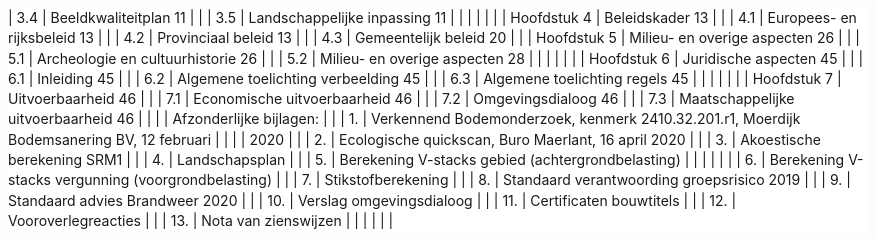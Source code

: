 | 3.4         | Beeldkwaliteitplan  11                                                                    |  |
| 3.5         | Landschappelijke inpassing  11                                                            |  |
|             |                                                                                           |  |
| Hoofdstuk 4 | Beleidskader 13                                                                           |  |
| 4.1         | Europees- en rijksbeleid  13                                                              |  |
| 4.2         | Provinciaal beleid  13                                                                    |  |
| 4.3         | Gemeentelijk beleid 20                                                                    |  |
| Hoofdstuk 5 | Milieu- en overige aspecten  26                                                           |  |
| 5.1         | Archeologie en cultuurhistorie  26                                                        |  |
| 5.2         | Milieu- en overige aspecten  28                                                           |  |
|             |                                                                                           |  |
| Hoofdstuk 6 | Juridische aspecten  45                                                                   |  |
| 6.1         | Inleiding  45                                                                             |  |
| 6.2         | Algemene toelichting verbeelding 45                                                       |  |
| 6.3         | Algemene toelichting regels 45                                                            |  |
|             |                                                                                           |  |
| Hoofdstuk 7 | Uitvoerbaarheid  46                                                                       |  |
| 7.1         | Economische uitvoerbaarheid 46                                                            |  |
| 7.2         | Omgevingsdialoog  46                                                                      |  |
| 7.3         | Maatschappelijke uitvoerbaarheid 46                                                       |  |
|             | Afzonderlijke bijlagen:                                                                   |  |
| 1.          | Verkennend Bodemonderzoek, kenmerk 2410.32.201.r1, Moerdijk Bodemsanering BV, 12 februari |  |
|             | 2020                                                                                      |  |
| 2.          | Ecologische quickscan, Buro Maerlant, 16 april 2020                                       |  |
| 3.          | Akoestische berekening SRM1                                                               |  |
| 4.          | Landschapsplan                                                                            |  |
| 5.          | Berekening V-stacks gebied (achtergrondbelasting)                                         |  |
|             |                                                                                           |  |
| 6.          | Berekening V-stacks vergunning (voorgrondbelasting)                                       |  |
| 7.          | Stikstofberekening                                                                        |  |
| 8.          | Standaard verantwoording groepsrisico 2019                                                |  |
| 9.          | Standaard advies Brandweer 2020                                                           |  |
| 10.         | Verslag omgevingsdialoog                                                                  |  |
| 11.         | Certificaten bouwtitels                                                                   |  |
| 12.         | Vooroverlegreacties                                                                       |  |
| 13.         | Nota van zienswijzen                                                                      |  |
|             |                                                                                           |  |
